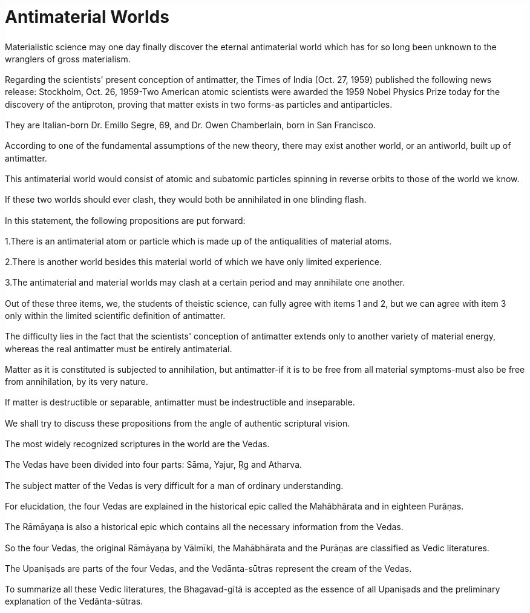 # Antimaterial Worlds

Materialistic science may one day finally discover the eternal antimaterial world which has for so long been unknown to the wranglers of gross materialism.

Regarding the scientists' present conception of antimatter, the Times of India (Oct. 27, 1959) published the following news release: Stockholm, Oct. 26, 1959-Two American atomic scientists were awarded the 1959 Nobel Physics Prize today for the discovery of the antiproton, proving that matter exists in two forms-as particles and antiparticles.

They are Italian-born Dr. Emillo Segre, 69, and Dr. Owen Chamberlain, born in San Francisco.

According to one of the fundamental assumptions of the new theory, there may exist another world, or an antiworld, built up of antimatter.

This antimaterial world would consist of atomic and subatomic particles spinning in reverse orbits to those of the world we know.

If these two worlds should ever clash, they would both be annihilated in one blinding flash.

In this statement, the following propositions are put forward:

1.There is an antimaterial atom or particle which is made up of the antiqualities of material atoms.

2.There is another world besides this material world of which we have only limited experience.

3.The antimaterial and material worlds may clash at a certain period and may annihilate one another.

Out of these three items, we, the students of theistic science, can fully agree with items 1 and 2, but we can agree with item 3 only within the limited scientific definition of antimatter.

The difficulty lies in the fact that the scientists' conception of antimatter extends only to another variety of material energy, whereas the real antimatter must be entirely antimaterial.

Matter as it is constituted is subjected to annihilation, but antimatter-if it is to be free from all material symptoms-must also be free from annihilation, by its very nature.

If matter is destructible or separable, antimatter must be indestructible and inseparable.

We shall try to discuss these propositions from the angle of authentic scriptural vision.

The most widely recognized scriptures in the world are the Vedas.

The Vedas have been divided into four parts: Sāma, Yajur, Ṛg and Atharva.

The subject matter of the Vedas is very difficult for a man of ordinary understanding.

For elucidation, the four Vedas are explained in the historical epic called the Mahābhārata and in eighteen Purāṇas.

The Rāmāyaṇa is also a historical epic which contains all the necessary information from the Vedas.

So the four Vedas, the original Rāmāyaṇa by Vālmīki, the Mahābhārata and the Purāṇas are classified as Vedic literatures.

The Upaniṣads are parts of the four Vedas, and the Vedānta-sūtras represent the cream of the Vedas.

To summarize all these Vedic literatures, the Bhagavad-gītā is accepted as the essence of all Upaniṣads and the preliminary explanation of the Vedānta-sūtras.
